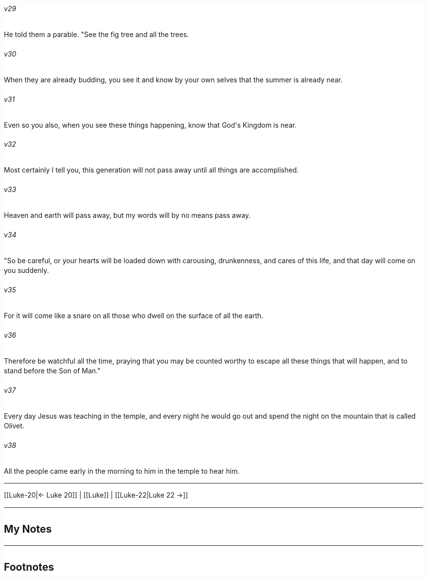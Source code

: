 ###### v29 
He told them a parable. "See the fig tree and all the trees. 

###### v30 
When they are already budding, you see it and know by your own selves that the summer is already near. 

###### v31 
Even so you also, when you see these things happening, know that God's Kingdom is near. 

###### v32 
Most certainly I tell you, this generation will not pass away until all things are accomplished. 

###### v33 
Heaven and earth will pass away, but my words will by no means pass away. 

###### v34 
"So be careful, or your hearts will be loaded down with carousing, drunkenness, and cares of this life, and that day will come on you suddenly. 

###### v35 
For it will come like a snare on all those who dwell on the surface of all the earth. 

###### v36 
Therefore be watchful all the time, praying that you may be counted worthy to escape all these things that will happen, and to stand before the Son of Man." 

###### v37 
Every day Jesus was teaching in the temple, and every night he would go out and spend the night on the mountain that is called Olivet. 

###### v38 
All the people came early in the morning to him in the temple to hear him.

***
[[Luke-20|← Luke 20]] | [[Luke]] | [[Luke-22|Luke 22 →]]

---
## My Notes

---
## Footnotes